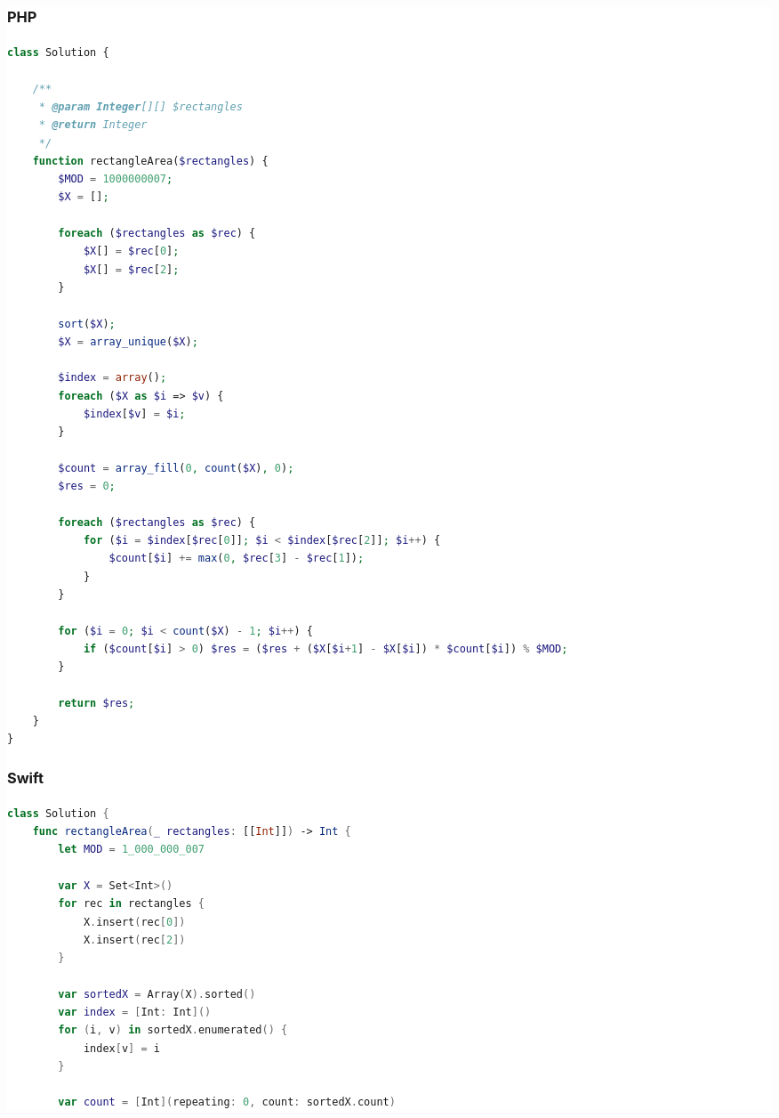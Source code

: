### PHP

```php
class Solution {

    /**
     * @param Integer[][] $rectangles
     * @return Integer
     */
    function rectangleArea($rectangles) {
        $MOD = 1000000007;
        $X = [];
      
        foreach ($rectangles as $rec) {
            $X[] = $rec[0];
            $X[] = $rec[2];
        }
        
        sort($X);
        $X = array_unique($X);
        
        $index = array();
        foreach ($X as $i => $v) {
            $index[$v] = $i;
        }
        
        $count = array_fill(0, count($X), 0);
        $res = 0;
        
        foreach ($rectangles as $rec) {
            for ($i = $index[$rec[0]]; $i < $index[$rec[2]]; $i++) {
                $count[$i] += max(0, $rec[3] - $rec[1]);
            }
        }
        
        for ($i = 0; $i < count($X) - 1; $i++) {
            if ($count[$i] > 0) $res = ($res + ($X[$i+1] - $X[$i]) * $count[$i]) % $MOD;
        }
        
        return $res;
    }
}
```

### Swift

```swift
class Solution {
    func rectangleArea(_ rectangles: [[Int]]) -> Int {
        let MOD = 1_000_000_007

        var X = Set<Int>()
        for rec in rectangles {
            X.insert(rec[0])
            X.insert(rec[2])
        }

        var sortedX = Array(X).sorted()
        var index = [Int: Int]()
        for (i, v) in sortedX.enumerated() {
            index[v] = i
        }

        var count = [Int](repeating: 0, count: sortedX.count)
```